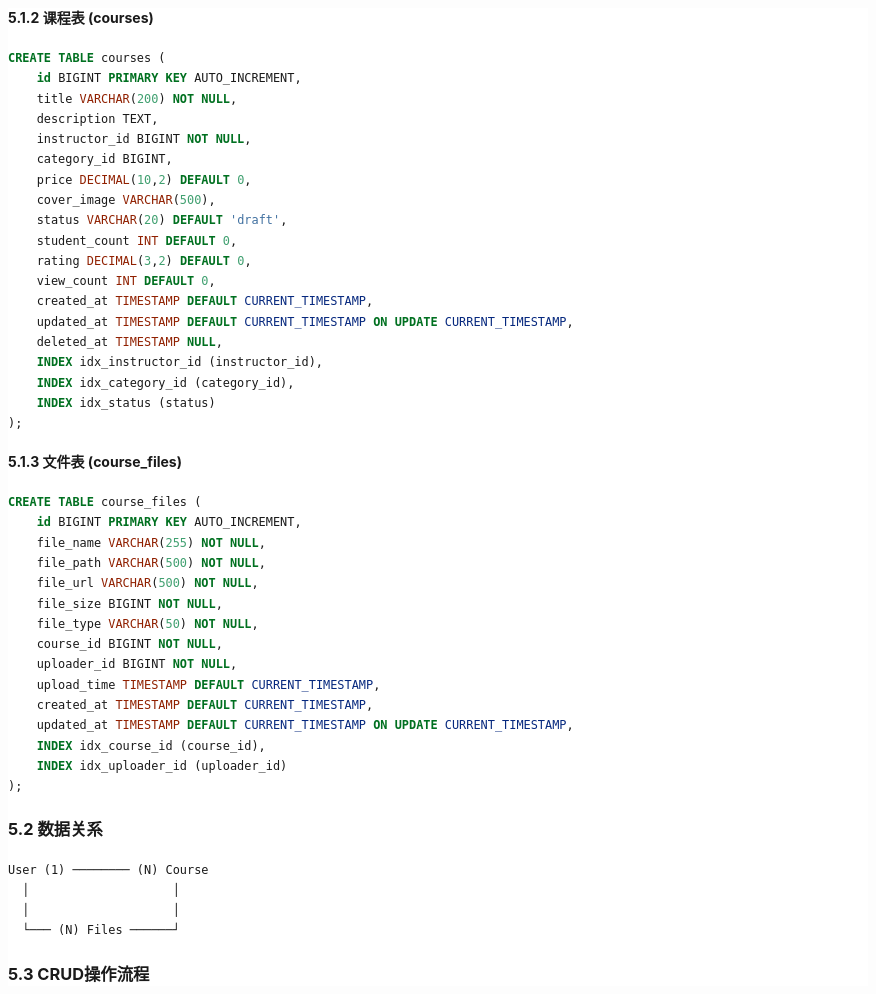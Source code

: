 #### 5.1.2 课程表 (courses)
```sql
CREATE TABLE courses (
    id BIGINT PRIMARY KEY AUTO_INCREMENT,
    title VARCHAR(200) NOT NULL,
    description TEXT,
    instructor_id BIGINT NOT NULL,
    category_id BIGINT,
    price DECIMAL(10,2) DEFAULT 0,
    cover_image VARCHAR(500),
    status VARCHAR(20) DEFAULT 'draft',
    student_count INT DEFAULT 0,
    rating DECIMAL(3,2) DEFAULT 0,
    view_count INT DEFAULT 0,
    created_at TIMESTAMP DEFAULT CURRENT_TIMESTAMP,
    updated_at TIMESTAMP DEFAULT CURRENT_TIMESTAMP ON UPDATE CURRENT_TIMESTAMP,
    deleted_at TIMESTAMP NULL,
    INDEX idx_instructor_id (instructor_id),
    INDEX idx_category_id (category_id),
    INDEX idx_status (status)
);
```

#### 5.1.3 文件表 (course_files)
```sql
CREATE TABLE course_files (
    id BIGINT PRIMARY KEY AUTO_INCREMENT,
    file_name VARCHAR(255) NOT NULL,
    file_path VARCHAR(500) NOT NULL,
    file_url VARCHAR(500) NOT NULL,
    file_size BIGINT NOT NULL,
    file_type VARCHAR(50) NOT NULL,
    course_id BIGINT NOT NULL,
    uploader_id BIGINT NOT NULL,
    upload_time TIMESTAMP DEFAULT CURRENT_TIMESTAMP,
    created_at TIMESTAMP DEFAULT CURRENT_TIMESTAMP,
    updated_at TIMESTAMP DEFAULT CURRENT_TIMESTAMP ON UPDATE CURRENT_TIMESTAMP,
    INDEX idx_course_id (course_id),
    INDEX idx_uploader_id (uploader_id)
);
```

### 5.2 数据关系

```
User (1) ──────── (N) Course
  │                    │
  │                    │
  └─── (N) Files ──────┘
```

### 5.3 CRUD操作流程
